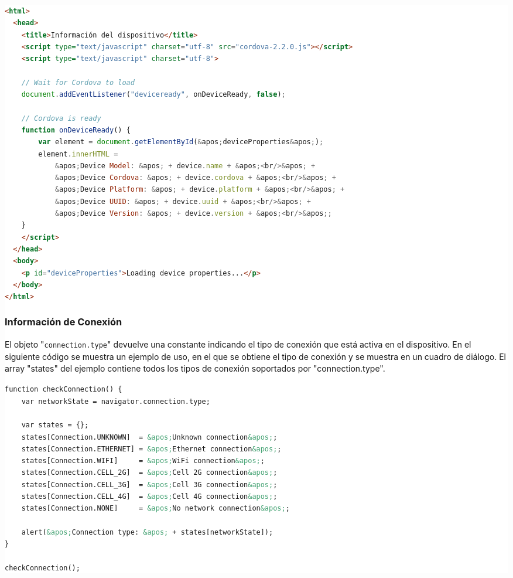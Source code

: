 ```html
<html>
  <head>
    <title>Información del dispositivo</title>
    <script type="text/javascript" charset="utf-8" src="cordova-2.2.0.js"></script>
    <script type="text/javascript" charset="utf-8">

    // Wait for Cordova to load
    document.addEventListener("deviceready", onDeviceReady, false);

    // Cordova is ready
    function onDeviceReady() {
        var element = document.getElementById(&apos;deviceProperties&apos;);
        element.innerHTML =
            &apos;Device Model: &apos; + device.name + &apos;<br/>&apos; +
            &apos;Device Cordova: &apos; + device.cordova + &apos;<br/>&apos; +
            &apos;Device Platform: &apos; + device.platform + &apos;<br/>&apos; +
            &apos;Device UUID: &apos; + device.uuid + &apos;<br/>&apos; +
            &apos;Device Version: &apos; + device.version + &apos;<br/>&apos;;
    }
    </script>
  </head>
  <body>
    <p id="deviceProperties">Loading device properties...</p>
  </body>
</html>
```




### Información de Conexión

El objeto "`connection.type`" devuelve una constante indicando el tipo de conexión que está activa en el dispositivo.
En el siguiente código se muestra un ejemplo de uso, en el que se obtiene el tipo de conexión y se muestra en un cuadro de diálogo.
El array "states" del ejemplo contiene todos los tipos de conexión soportados por "connection.type".

```html
function checkConnection() {
    var networkState = navigator.connection.type;

    var states = {};
    states[Connection.UNKNOWN]  = &apos;Unknown connection&apos;;
    states[Connection.ETHERNET] = &apos;Ethernet connection&apos;;
    states[Connection.WIFI]     = &apos;WiFi connection&apos;;
    states[Connection.CELL_2G]  = &apos;Cell 2G connection&apos;;
    states[Connection.CELL_3G]  = &apos;Cell 3G connection&apos;;
    states[Connection.CELL_4G]  = &apos;Cell 4G connection&apos;;
    states[Connection.NONE]     = &apos;No network connection&apos;;

    alert(&apos;Connection type: &apos; + states[networkState]);
}

checkConnection();
```
